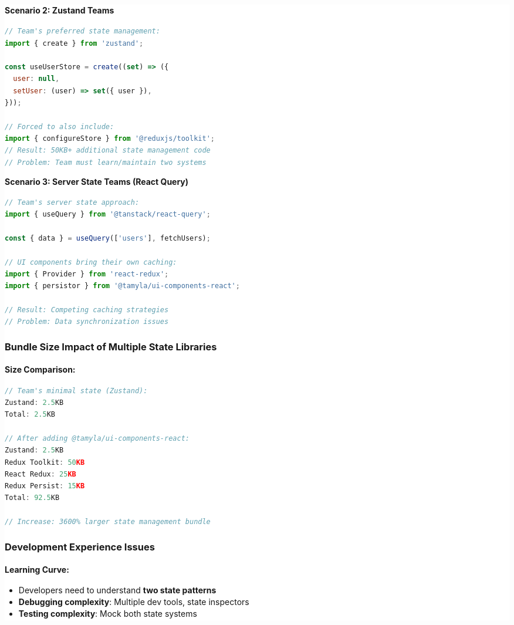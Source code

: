 **Scenario 2: Zustand Teams**
```javascript
// Team's preferred state management:
import { create } from 'zustand';

const useUserStore = create((set) => ({
  user: null,
  setUser: (user) => set({ user }),
}));

// Forced to also include:
import { configureStore } from '@reduxjs/toolkit';
// Result: 50KB+ additional state management code
// Problem: Team must learn/maintain two systems
```

**Scenario 3: Server State Teams (React Query)**
```javascript
// Team's server state approach:
import { useQuery } from '@tanstack/react-query';

const { data } = useQuery(['users'], fetchUsers);

// UI components bring their own caching:
import { Provider } from 'react-redux';
import { persistor } from '@tamyla/ui-components-react';

// Result: Competing caching strategies
// Problem: Data synchronization issues
```

### Bundle Size Impact of Multiple State Libraries

**Size Comparison:**
```javascript
// Team's minimal state (Zustand):
Zustand: 2.5KB
Total: 2.5KB

// After adding @tamyla/ui-components-react:
Zustand: 2.5KB
Redux Toolkit: 50KB
React Redux: 25KB
Redux Persist: 15KB
Total: 92.5KB

// Increase: 3600% larger state management bundle
```

### Development Experience Issues

**Learning Curve:**
- Developers need to understand **two state patterns**
- **Debugging complexity**: Multiple dev tools, state inspectors
- **Testing complexity**: Mock both state systems
